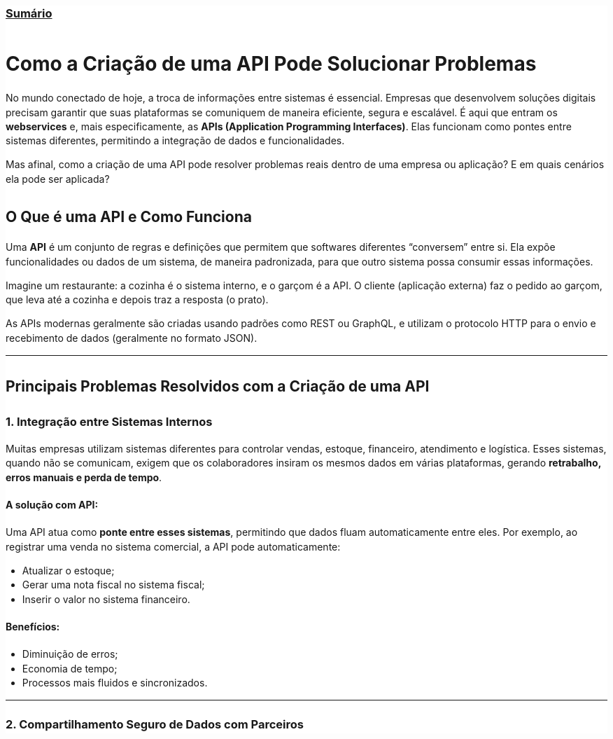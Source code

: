 ### [Sumário](<https://maksoud.github.io/Sumário>)

# Como a Criação de uma API Pode Solucionar Problemas

No mundo conectado de hoje, a troca de informações entre sistemas é essencial. Empresas que desenvolvem soluções digitais precisam garantir que suas plataformas se comuniquem de maneira eficiente, segura e escalável. É aqui que entram os **webservices** e, mais especificamente, as **APIs (Application Programming Interfaces)**. Elas funcionam como pontes entre sistemas diferentes, permitindo a integração de dados e funcionalidades.

Mas afinal, como a criação de uma API pode resolver problemas reais dentro de uma empresa ou aplicação? E em quais cenários ela pode ser aplicada?

## O Que é uma API e Como Funciona

Uma **API** é um conjunto de regras e definições que permitem que softwares diferentes “conversem” entre si. Ela expõe funcionalidades ou dados de um sistema, de maneira padronizada, para que outro sistema possa consumir essas informações.

Imagine um restaurante: a cozinha é o sistema interno, e o garçom é a API. O cliente (aplicação externa) faz o pedido ao garçom, que leva até a cozinha e depois traz a resposta (o prato).

As APIs modernas geralmente são criadas usando padrões como REST ou GraphQL, e utilizam o protocolo HTTP para o envio e recebimento de dados (geralmente no formato JSON).

---
## Principais Problemas Resolvidos com a Criação de uma API

### 1. **Integração entre Sistemas Internos**

Muitas empresas utilizam sistemas diferentes para controlar vendas, estoque, financeiro, atendimento e logística. Esses sistemas, quando não se comunicam, exigem que os colaboradores insiram os mesmos dados em várias plataformas, gerando **retrabalho, erros manuais e perda de tempo**.

#### A solução com API:

Uma API atua como **ponte entre esses sistemas**, permitindo que dados fluam automaticamente entre eles. Por exemplo, ao registrar uma venda no sistema comercial, a API pode automaticamente:

- Atualizar o estoque;
- Gerar uma nota fiscal no sistema fiscal;
- Inserir o valor no sistema financeiro.

#### Benefícios:

- Diminuição de erros;
- Economia de tempo;
- Processos mais fluidos e sincronizados.

---

### 2. **Compartilhamento Seguro de Dados com Parceiros**
